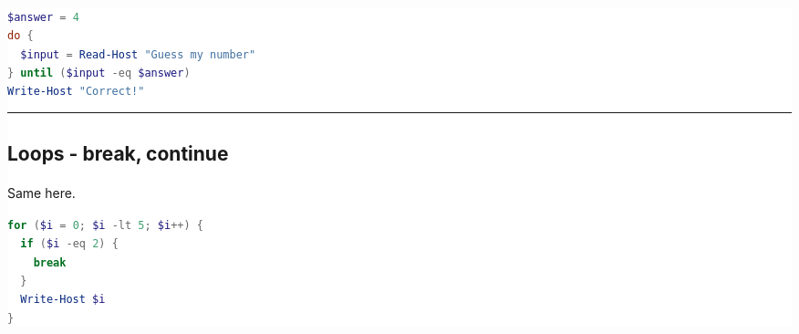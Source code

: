 ```powershell
$answer = 4
do {
  $input = Read-Host "Guess my number"
} until ($input -eq $answer)
Write-Host "Correct!"
```
---

## Loops - break, continue
Same here.
```powershell
for ($i = 0; $i -lt 5; $i++) {
  if ($i -eq 2) {
    break
  }
  Write-Host $i
}
```
